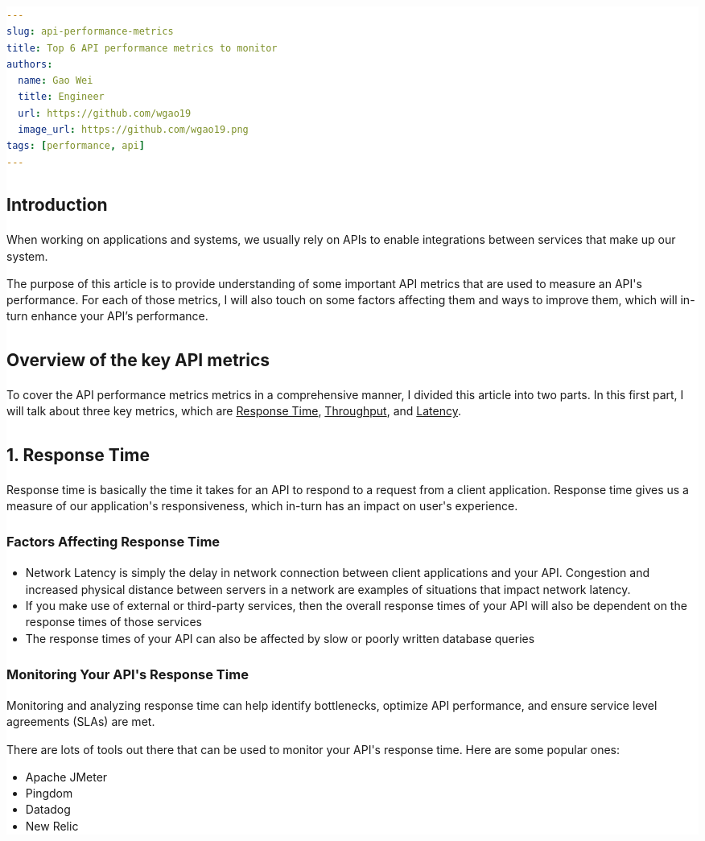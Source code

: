 ```yaml
---
slug: api-performance-metrics
title: Top 6 API performance metrics to monitor
authors:
  name: Gao Wei
  title: Engineer
  url: https://github.com/wgao19
  image_url: https://github.com/wgao19.png
tags: [performance, api]
---
```


## Introduction

When working on applications and systems, we usually rely on APIs to enable integrations between services that make up our system.

The purpose of this article is to provide understanding of some important API metrics that are used to measure an API's performance. For each of those metrics, I will also touch on some factors affecting them and ways to improve them, which will in-turn enhance your API’s performance.

## Overview of the key API metrics

To cover the API performance metrics metrics in a comprehensive manner, I divided this article into two parts. In this first part, I will talk about three key metrics, which are <a href="">Response Time</a>, <a href="">Throughput</a>, and <a href="">Latency</a>.

## 1. Response Time

Response time is basically the time it takes for an API to respond to a request from a client application. Response time gives us a measure of our application's responsiveness, which in-turn has an impact on user's experience.

### Factors Affecting Response Time

- Network Latency is simply the delay in network connection between client applications and your API. Congestion and increased physical distance between servers in a network are examples of situations that impact network latency.
- If you make use of external or third-party services, then the overall response times of your API will also be dependent on the response times of those services
- The response times of your API can also be affected by slow or poorly written database queries

### Monitoring Your API's Response Time

Monitoring and analyzing response time can help identify bottlenecks, optimize API performance, and ensure service level agreements (SLAs) are met.

There are lots of tools out there that can be used to monitor your API's response time. Here are some popular ones:

- Apache JMeter
- Pingdom
- Datadog
- New Relic

